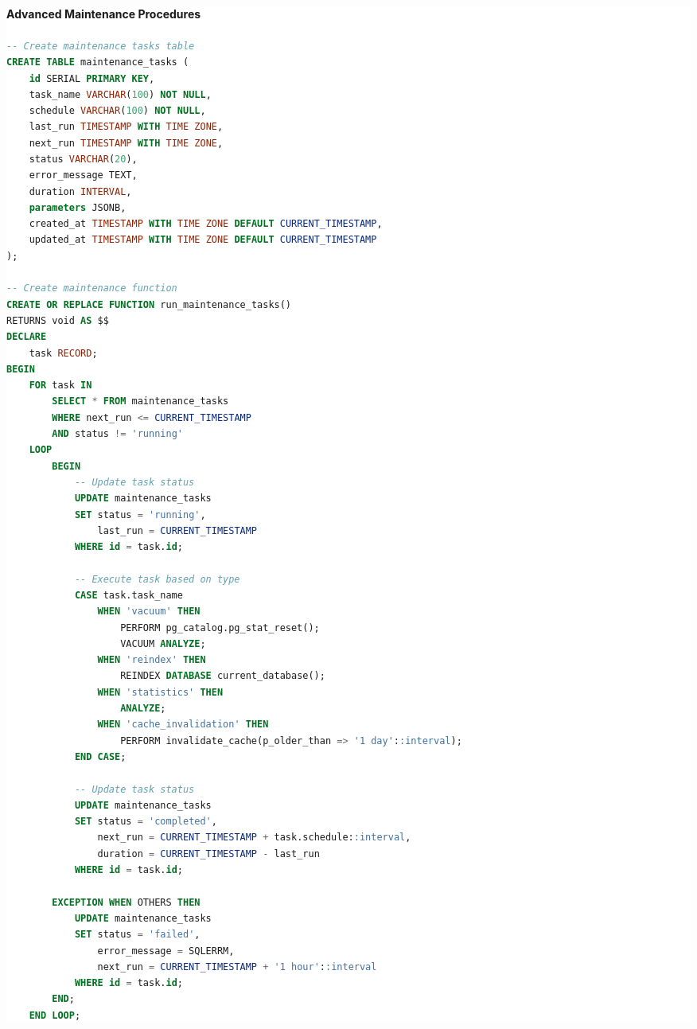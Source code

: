#### Advanced Maintenance Procedures
```sql
-- Create maintenance tasks table
CREATE TABLE maintenance_tasks (
    id SERIAL PRIMARY KEY,
    task_name VARCHAR(100) NOT NULL,
    schedule VARCHAR(100) NOT NULL,
    last_run TIMESTAMP WITH TIME ZONE,
    next_run TIMESTAMP WITH TIME ZONE,
    status VARCHAR(20),
    error_message TEXT,
    duration INTERVAL,
    parameters JSONB,
    created_at TIMESTAMP WITH TIME ZONE DEFAULT CURRENT_TIMESTAMP,
    updated_at TIMESTAMP WITH TIME ZONE DEFAULT CURRENT_TIMESTAMP
);

-- Create maintenance function
CREATE OR REPLACE FUNCTION run_maintenance_tasks()
RETURNS void AS $$
DECLARE
    task RECORD;
BEGIN
    FOR task IN 
        SELECT * FROM maintenance_tasks 
        WHERE next_run <= CURRENT_TIMESTAMP 
        AND status != 'running'
    LOOP
        BEGIN
            -- Update task status
            UPDATE maintenance_tasks
            SET status = 'running',
                last_run = CURRENT_TIMESTAMP
            WHERE id = task.id;
            
            -- Execute task based on type
            CASE task.task_name
                WHEN 'vacuum' THEN
                    PERFORM pg_catalog.pg_stat_reset();
                    VACUUM ANALYZE;
                WHEN 'reindex' THEN
                    REINDEX DATABASE current_database();
                WHEN 'statistics' THEN
                    ANALYZE;
                WHEN 'cache_invalidation' THEN
                    PERFORM invalidate_cache(p_older_than => '1 day'::interval);
            END CASE;
            
            -- Update task status
            UPDATE maintenance_tasks
            SET status = 'completed',
                next_run = CURRENT_TIMESTAMP + task.schedule::interval,
                duration = CURRENT_TIMESTAMP - last_run
            WHERE id = task.id;
            
        EXCEPTION WHEN OTHERS THEN
            UPDATE maintenance_tasks
            SET status = 'failed',
                error_message = SQLERRM,
                next_run = CURRENT_TIMESTAMP + '1 hour'::interval
            WHERE id = task.id;
        END;
    END LOOP;
```